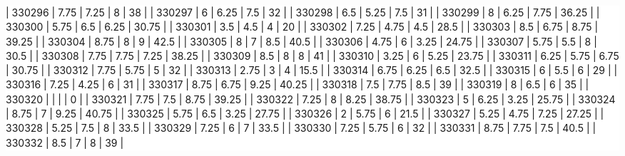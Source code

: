 |  330296   |  7.75  | 7.25  |    8    |   38    |
|  330297   |   6    | 6.25  |   7.5   |   32    |
|  330298   |  6.5   | 5.25  |   7.5   |   31    |
|  330299   |   8    | 6.25  |  7.75   |  36.25  |
|  330300   |  5.75  |  6.5  |  6.25   |  30.75  |
|  330301   |  3.5   |  4.5  |    4    |   20    |
|  330302   |  7.25  | 4.75  |   4.5   |  28.5   |
|  330303   |  8.5   | 6.75  |  8.75   |  39.25  |
|  330304   |  8.75  |   8   |    9    |  42.5   |
|  330305   |   8    |   7   |   8.5   |  40.5   |
|  330306   |  4.75  |   6   |  3.25   |  24.75  |
|  330307   |  5.75  |  5.5  |    8    |  30.5   |
|  330308   |  7.75  | 7.75  |  7.25   |  38.25  |
|  330309   |  8.5   |   8   |    8    |   41    |
|  330310   |  3.25  |   6   |  5.25   |  23.75  |
|  330311   |  6.25  | 5.75  |  6.75   |  30.75  |
|  330312   |  7.75  | 5.75  |    5    |   32    |
|  330313   |  2.75  |   3   |    4    |  15.5   |
|  330314   |  6.75  | 6.25  |   6.5   |  32.5   |
|  330315   |   6    |  5.5  |    6    |   29    |
|  330316   |  7.25  | 4.25  |    6    |   31    |
|  330317   |  8.75  | 6.75  |  9.25   |  40.25  |
|  330318   |  7.5   | 7.75  |   8.5   |   39    |
|  330319   |   8    |  6.5  |    6    |   35    |
|  330320   |        |       |         |    0    |
|  330321   |  7.75  |  7.5  |  8.75   |  39.25  |
|  330322   |  7.25  |   8   |  8.25   |  38.75  |
|  330323   |   5    | 6.25  |  3.25   |  25.75  |
|  330324   |  8.75  |   7   |  9.25   |  40.75  |
|  330325   |  5.75  |  6.5  |  3.25   |  27.75  |
|  330326   |   2    | 5.75  |    6    |  21.5   |
|  330327   |  5.25  | 4.75  |  7.25   |  27.25  |
|  330328   |  5.25  |  7.5  |    8    |  33.5   |
|  330329   |  7.25  |   6   |    7    |  33.5   |
|  330330   |  7.25  | 5.75  |    6    |   32    |
|  330331   |  8.75  | 7.75  |   7.5   |  40.5   |
|  330332   |  8.5   |   7   |    8    |   39    |